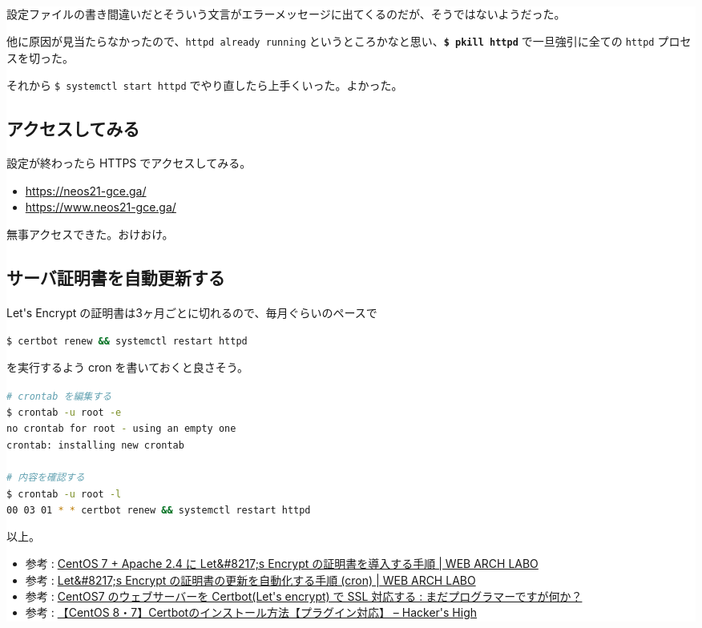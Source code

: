設定ファイルの書き間違いだとそういう文言がエラーメッセージに出てくるのだが、そうではないようだった。

他に原因が見当たらなかったので、`httpd already running` というところかなと思い、**`$ pkill httpd`** で一旦強引に全ての `httpd` プロセスを切った。

それから `$ systemctl start httpd` でやり直したら上手くいった。よかった。

## アクセスしてみる

設定が終わったら HTTPS でアクセスしてみる。

- <https://neos21-gce.ga/>
- <https://www.neos21-gce.ga/>

無事アクセスできた。おけおけ。

## サーバ証明書を自動更新する

Let's Encrypt の証明書は3ヶ月ごとに切れるので、毎月ぐらいのペースで

```bash
$ certbot renew && systemctl restart httpd
```

を実行するよう cron を書いておくと良さそう。

```bash
# crontab を編集する
$ crontab -u root -e
no crontab for root - using an empty one
crontab: installing new crontab

# 内容を確認する
$ crontab -u root -l
00 03 01 * * certbot renew && systemctl restart httpd
```

以上。

- 参考 : [CentOS 7 + Apache 2.4 に Let\&#8217;s Encrypt の証明書を導入する手順 | WEB ARCH LABO](https://weblabo.oscasierra.net/letsencrypt-2/)
- 参考 : [Let\&#8217;s Encrypt の証明書の更新を自動化する手順 (cron) | WEB ARCH LABO](https://weblabo.oscasierra.net/letsencrypt-renew-cron/)
- 参考 : [CentOS7 のウェブサーバーを Certbot(Let's encrypt) で SSL 対応する : まだプログラマーですが何か？](http://dotnsf.blog.jp/archives/1075580031.html)
- 参考 : [【CentOS 8・7】Certbotのインストール方法【プラグイン対応】 – Hacker's High](https://hackers-high.com/linux/centos-certbot-installation/)
